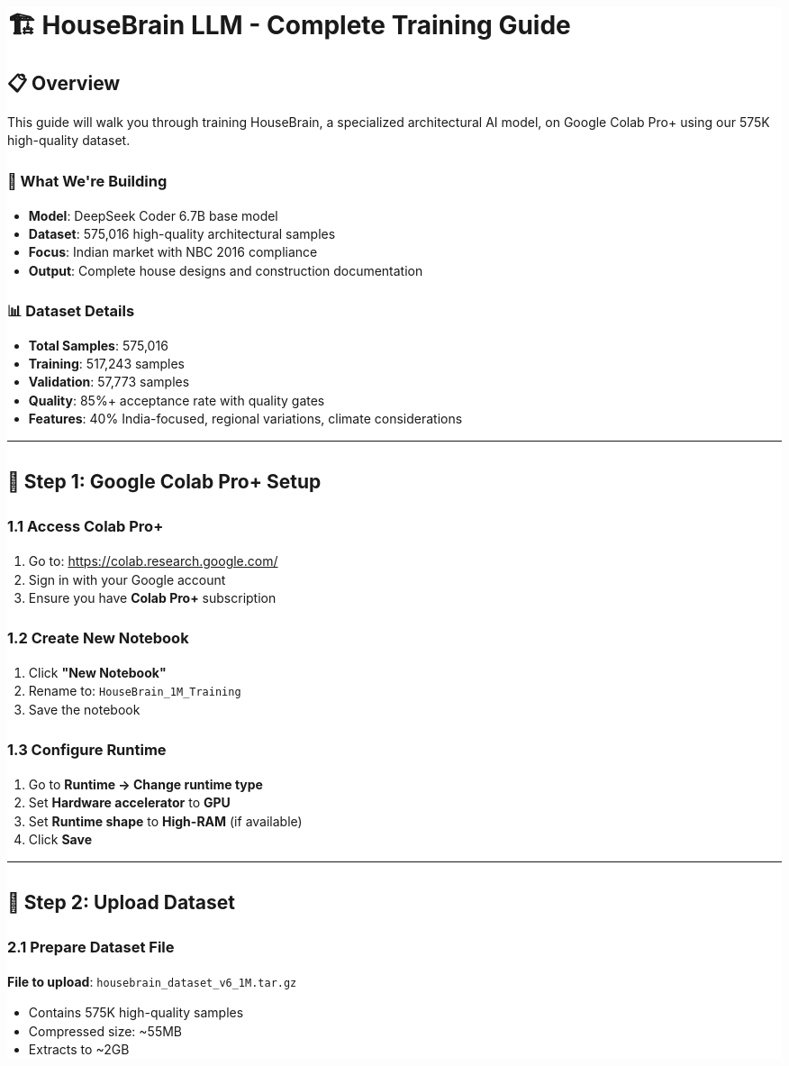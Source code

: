 # 🏗️ HouseBrain LLM - Complete Training Guide

## 📋 Overview

This guide will walk you through training HouseBrain, a specialized architectural AI model, on Google Colab Pro+ using our 575K high-quality dataset.

### 🎯 What We're Building
- **Model**: DeepSeek Coder 6.7B base model
- **Dataset**: 575,016 high-quality architectural samples
- **Focus**: Indian market with NBC 2016 compliance
- **Output**: Complete house designs and construction documentation

### 📊 Dataset Details
- **Total Samples**: 575,016
- **Training**: 517,243 samples
- **Validation**: 57,773 samples
- **Quality**: 85%+ acceptance rate with quality gates
- **Features**: 40% India-focused, regional variations, climate considerations

---

## 🚀 Step 1: Google Colab Pro+ Setup

### 1.1 Access Colab Pro+
1. Go to: https://colab.research.google.com/
2. Sign in with your Google account
3. Ensure you have **Colab Pro+** subscription

### 1.2 Create New Notebook
1. Click **"New Notebook"**
2. Rename to: `HouseBrain_1M_Training`
3. Save the notebook

### 1.3 Configure Runtime
1. Go to **Runtime → Change runtime type**
2. Set **Hardware accelerator** to **GPU**
3. Set **Runtime shape** to **High-RAM** (if available)
4. Click **Save**

---

## 📁 Step 2: Upload Dataset

### 2.1 Prepare Dataset File
**File to upload**: `housebrain_dataset_v6_1M.tar.gz`
- Contains 575K high-quality samples
- Compressed size: ~55MB
- Extracts to ~2GB
